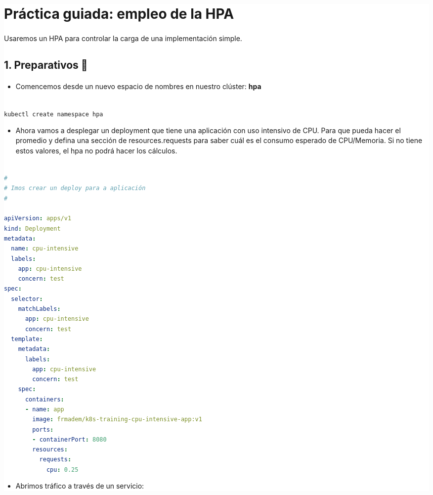 # Práctica guiada: empleo de la HPA

Usaremos un HPA para controlar la carga de una implementación simple.

## 1. Preparativos 🛫

- Comencemos desde un nuevo espacio de nombres en nuestro clúster: **hpa**

```bash

kubectl create namespace hpa 

```

- Ahora vamos a desplegar un deployment que tiene una aplicación con uso intensivo de CPU. Para que pueda hacer el promedio y defina una sección de resources.requests para saber cuál es el consumo esperado de CPU/Memoria. Si no tiene estos valores, el hpa no podrá hacer los cálculos.

```yaml

#
# Imos crear un deploy para a aplicación
#

apiVersion: apps/v1
kind: Deployment
metadata:
  name: cpu-intensive
  labels:
    app: cpu-intensive
    concern: test
spec:
  selector:
    matchLabels:
      app: cpu-intensive
      concern: test
  template:
    metadata:
      labels:
        app: cpu-intensive
        concern: test
    spec:
      containers:
      - name: app
        image: frmadem/k8s-training-cpu-intensive-app:v1
        ports:
        - containerPort: 8080
        resources:
          requests:
            cpu: 0.25

```
- Abrimos tráfico a través de un servicio:
